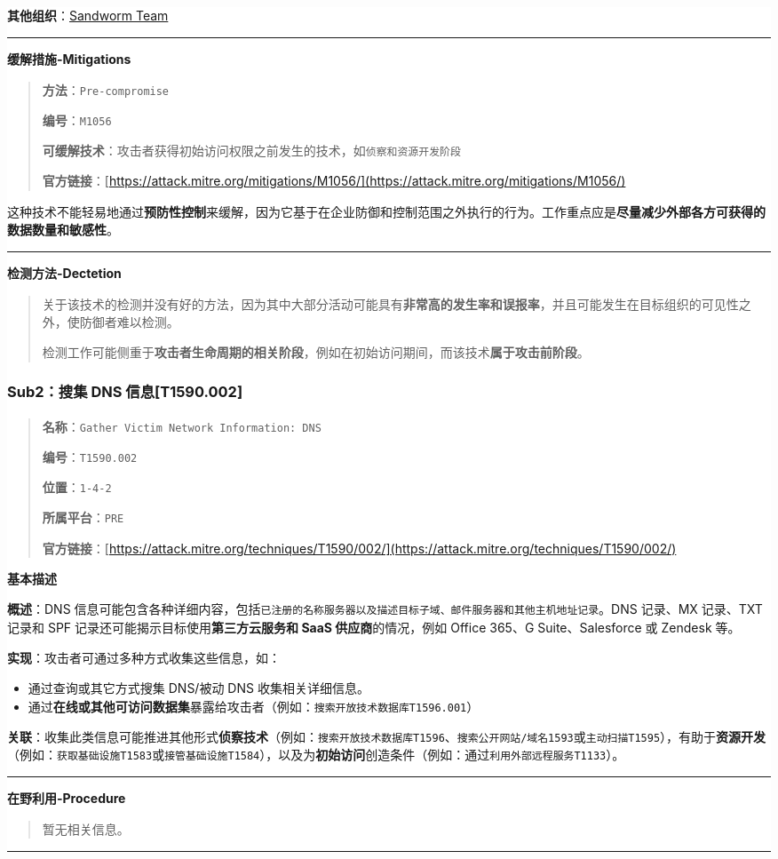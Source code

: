 **其他组织**：[Sandworm Team](https://attack.mitre.org/groups/G0034)

- - -

**缓解措施-Mitigations**

> **方法**：`Pre-compromise`
> 
> **编号**：`M1056`
> 
> **可缓解技术**：攻击者获得初始访问权限之前发生的技术，如`侦察和资源开发阶段`
> 
> **官方链接**：[https://attack.mitre.org/mitigations/M1056/](https://attack.mitre.org/mitigations/M1056/)

这种技术不能轻易地通过**预防性控制**来缓解，因为它基于在企业防御和控制范围之外执行的行为。工作重点应是**尽量减少外部各方可获得的数据数量和敏感性**。

- - -

**检测方法-Dectetion**

> 关于该技术的检测并没有好的方法，因为其中大部分活动可能具有**非常高的发生率和误报率**，并且可能发生在目标组织的可见性之外，使防御者难以检测。
> 
> 检测工作可能侧重于**攻击者生命周期的相关阶段**，例如在初始访问期间，而该技术**属于攻击前阶段**。

### Sub2：搜集 DNS 信息\[T1590.002\]

> **名称**：`Gather Victim Network Information: DNS`
> 
> **编号**：`T1590.002`
> 
> **位置**：`1-4-2`
> 
> **所属平台**：`PRE`
> 
> **官方链接**：[https://attack.mitre.org/techniques/T1590/002/](https://attack.mitre.org/techniques/T1590/002/)

**基本描述**

**概述**：DNS 信息可能包含各种详细内容，包括`已注册的名称服务器以及描述目标子域、邮件服务器和其他主机地址记录`。DNS 记录、MX 记录、TXT 记录和 SPF 记录还可能揭示目标使用**第三方云服务和 SaaS 供应商**的情况，例如 Office 365、G Suite、Salesforce 或 Zendesk 等。

**实现**：攻击者可通过多种方式收集这些信息，如：

-   通过查询或其它方式搜集 DNS/被动 DNS 收集相关详细信息。
-   通过**在线或其他可访问数据集**暴露给攻击者（例如：`搜索开放技术数据库T1596.001`）

**关联**：收集此类信息可能推进其他形式**侦察技术**（例如：`搜索开放技术数据库T1596`、`搜索公开网站/域名1593`或`主动扫描T1595`），有助于**资源开发**（例如：`获取基础设施T1583`或`接管基础设施T1584`），以及为**初始访问**创造条件（例如：通过`利用外部远程服务T1133`）。

- - -

**在野利用-Procedure**

> 暂无相关信息。

- - -
